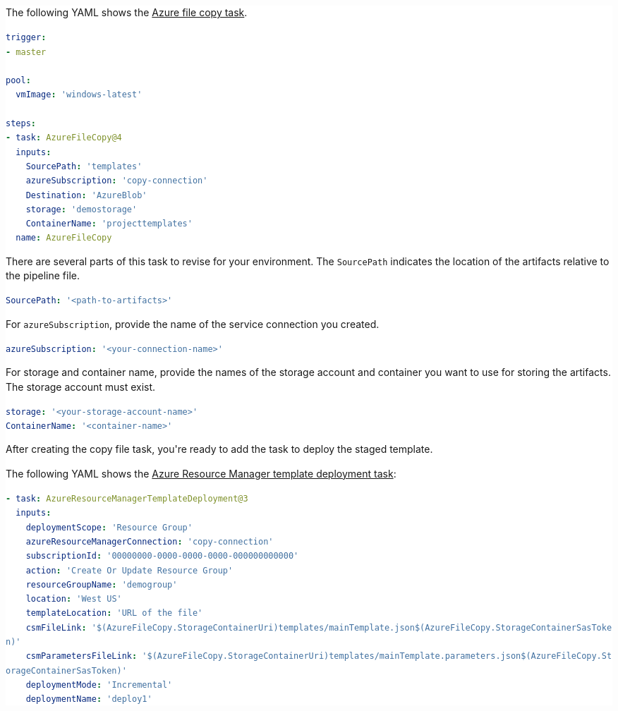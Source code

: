 The following YAML shows the [Azure file copy task](/azure/devops/pipelines/tasks/deploy/azure-file-copy).

```yml
trigger:
- master

pool:
  vmImage: 'windows-latest'

steps:
- task: AzureFileCopy@4
  inputs:
    SourcePath: 'templates'
    azureSubscription: 'copy-connection'
    Destination: 'AzureBlob'
    storage: 'demostorage'
    ContainerName: 'projecttemplates'
  name: AzureFileCopy
```

There are several parts of this task to revise for your environment. The `SourcePath` indicates the location of the artifacts relative to the pipeline file.

```yaml
SourcePath: '<path-to-artifacts>'
```

For `azureSubscription`, provide the name of the service connection you created.

```yaml
azureSubscription: '<your-connection-name>'
```

For storage and container name, provide the names of the storage account and container you want to use for storing the artifacts. The storage account must exist.

```yaml
storage: '<your-storage-account-name>'
ContainerName: '<container-name>'
```

After creating the copy file task, you're ready to add the task to deploy the staged template.

The following YAML shows the [Azure Resource Manager template deployment task](https://github.com/microsoft/azure-pipelines-tasks/blob/master/Tasks/AzureResourceManagerTemplateDeploymentV3/README.md):

```yaml
- task: AzureResourceManagerTemplateDeployment@3
  inputs:
    deploymentScope: 'Resource Group'
    azureResourceManagerConnection: 'copy-connection'
    subscriptionId: '00000000-0000-0000-0000-000000000000'
    action: 'Create Or Update Resource Group'
    resourceGroupName: 'demogroup'
    location: 'West US'
    templateLocation: 'URL of the file'
    csmFileLink: '$(AzureFileCopy.StorageContainerUri)templates/mainTemplate.json$(AzureFileCopy.StorageContainerSasToken)'
    csmParametersFileLink: '$(AzureFileCopy.StorageContainerUri)templates/mainTemplate.parameters.json$(AzureFileCopy.StorageContainerSasToken)'
    deploymentMode: 'Incremental'
    deploymentName: 'deploy1'
```
